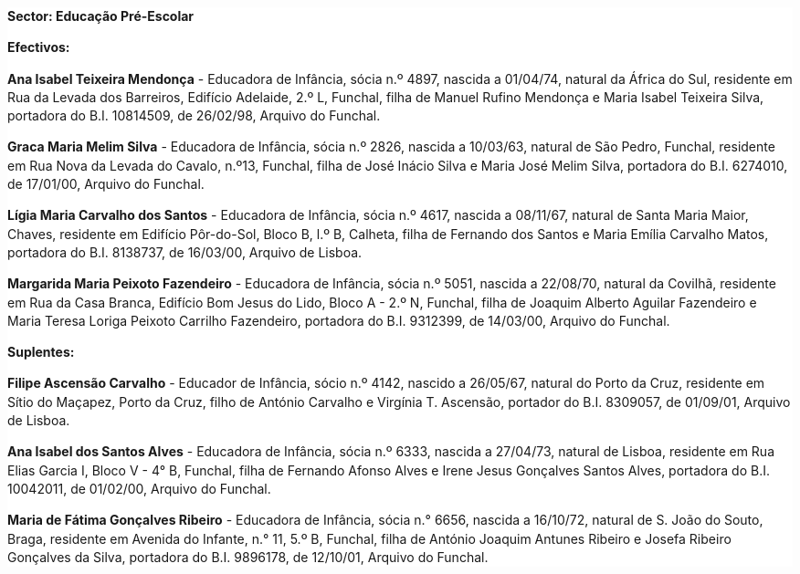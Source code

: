 
**Sector: Educação Pré-Escolar**


**Efectivos:**


**Ana Isabel Teixeira Mendonça**  - Educadora de Infância, sócia
n.º 4897, nascida a 01/04/74, natural da África do Sul, residente em
Rua da Levada dos Barreiros, Edifício Adelaide, 2.º L, Funchal,
filha de Manuel Rufino Mendonça e Maria Isabel Teixeira Silva,
portadora do B.I. 10814509, de 26/02/98, Arquivo do Funchal.


**Graca Maria Melim Silva**  - Educadora de Infância, sócia n.º
2826, nascida a 10/03/63, natural de São Pedro, Funchal, residente
em Rua Nova da Levada do Cavalo, n.º13, Funchal, filha de José
Inácio Silva e Maria José Melim Silva, portadora do B.I. 6274010,
de 17/01/00, Arquivo do Funchal.


**Lígia Maria Carvalho dos Santos**  - Educadora de Infância,
sócia n.º 4617, nascida a 08/11/67, natural de Santa Maria Maior,
Chaves, residente em Edifício Pôr-do-Sol, Bloco B, l.º B, Calheta,
filha de Fernando dos Santos e Maria Emília Carvalho Matos,
portadora do B.I. 8138737, de 16/03/00, Arquivo de Lisboa.


**Margarida Maria Peixoto Fazendeiro**  - Educadora de
Infância, sócia n.º 5051, nascida a 22/08/70, natural da Covilhã,
residente em Rua da Casa Branca, Edifício Bom Jesus do Lido,
Bloco A - 2.º N, Funchal, filha de Joaquim Alberto Aguilar
Fazendeiro e Maria Teresa Loriga Peixoto Carrilho Fazendeiro,
portadora do B.I. 9312399, de 14/03/00, Arquivo do Funchal.


**Suplentes:**


**Filipe Ascensão Carvalho**  - Educador de Infância, sócio n.º
4142, nascido a 26/05/67, natural do Porto da Cruz, residente em
Sítio do Maçapez, Porto da Cruz, filho de António Carvalho e
Virgínia T. Ascensão, portador do B.I. 8309057, de 01/09/01,
Arquivo de Lisboa.


**Ana Isabel dos Santos Alves**  - Educadora de Infância, sócia n.º
6333, nascida a 27/04/73, natural de Lisboa, residente em Rua Elias
Garcia I, Bloco V - 4° B, Funchal, filha de Fernando Afonso Alves
e Irene Jesus Gonçalves Santos Alves, portadora do B.I. 10042011,
de 01/02/00, Arquivo do Funchal.



**Maria de Fátima Gonçalves Ribeiro**  - Educadora de Infância,
sócia n.° 6656, nascida a 16/10/72, natural de S. João do Souto,
Braga, residente em Avenida do Infante, n.° 11, 5.º B, Funchal, filha
de António Joaquim Antunes Ribeiro e Josefa Ribeiro Gonçalves da
Silva, portadora do B.I. 9896178, de 12/10/01, Arquivo do Funchal.

